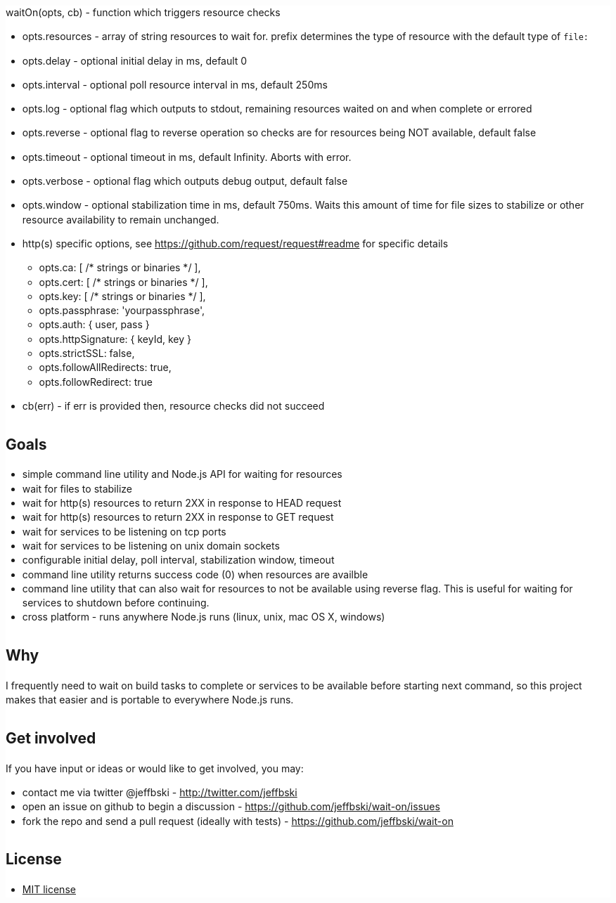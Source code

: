 waitOn(opts, cb) - function which triggers resource checks

 - opts.resources - array of string resources to wait for. prefix determines the type of resource with the default type of `file:`
 - opts.delay - optional initial delay in ms, default 0
 - opts.interval - optional poll resource interval in ms, default 250ms
 - opts.log - optional flag which outputs to stdout, remaining resources waited on and when complete or errored
 - opts.reverse - optional flag to reverse operation so checks are for resources being NOT available, default false
 - opts.timeout - optional timeout in ms, default Infinity. Aborts with error.
 - opts.verbose - optional flag which outputs debug output, default false
 - opts.window - optional stabilization time in ms, default 750ms. Waits this amount of time for file sizes to stabilize or other resource availability to remain unchanged.
 - http(s) specific options, see https://github.com/request/request#readme for specific details
   - opts.ca: [ /* strings or binaries */ ],
   - opts.cert: [ /* strings or binaries */ ],
   - opts.key: [ /* strings or binaries */ ],
   - opts.passphrase: 'yourpassphrase',
   - opts.auth: { user, pass }
   - opts.httpSignature: { keyId, key }
   - opts.strictSSL: false,
   - opts.followAllRedirects: true,
   - opts.followRedirect: true

 - cb(err) - if err is provided then, resource checks did not succeed


## Goals

 - simple command line utility and Node.js API for waiting for resources
 - wait for files to stabilize
 - wait for http(s) resources to return 2XX in response to HEAD request
 - wait for http(s) resources to return 2XX in response to GET request
 - wait for services to be listening on tcp ports
 - wait for services to be listening on unix domain sockets
 - configurable initial delay, poll interval, stabilization window, timeout
 - command line utility returns success code (0) when resources are availble
 - command line utility that can also wait for resources to not be available using reverse flag. This is useful for waiting for services to shutdown before continuing.
 - cross platform - runs anywhere Node.js runs (linux, unix, mac OS X, windows)

## Why

I frequently need to wait on build tasks to complete or services to be available before starting next command, so this project makes that easier and is portable to everywhere Node.js runs.

## Get involved

If you have input or ideas or would like to get involved, you may:

 - contact me via twitter @jeffbski  - <http://twitter.com/jeffbski>
 - open an issue on github to begin a discussion - <https://github.com/jeffbski/wait-on/issues>
 - fork the repo and send a pull request (ideally with tests) - <https://github.com/jeffbski/wait-on>

## License

 - [MIT license](http://github.com/jeffbski/wait-on/raw/master/LICENSE)
